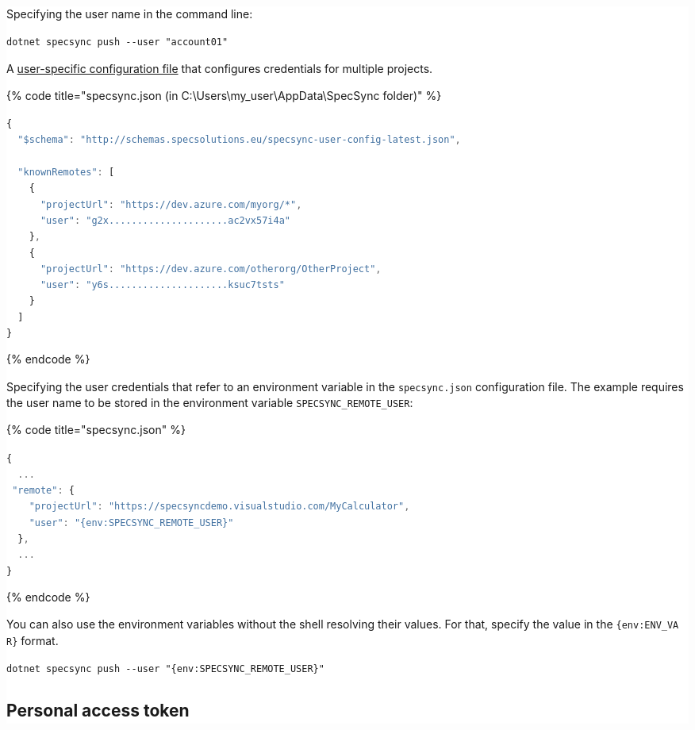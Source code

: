 
Specifying the user name in the command line:

```text
dotnet specsync push --user "account01"
```

A [user-specific configuration file](hierarchical-configuration-files.md#user-specific-configuration-files) that configures credentials for multiple projects.


{% code title="specsync.json (in C:\Users\my_user\AppData\SpecSync folder)" %}
```javascript
{
  "$schema": "http://schemas.specsolutions.eu/specsync-user-config-latest.json",

  "knownRemotes": [
    {
      "projectUrl": "https://dev.azure.com/myorg/*",
      "user": "g2x.....................ac2vx57i4a"
    },
    {
      "projectUrl": "https://dev.azure.com/otherorg/OtherProject",
      "user": "y6s.....................ksuc7tsts"
    }
  ]
}
```
{% endcode %}

Specifying the user credentials that refer to an environment variable in the `specsync.json` configuration file. The example requires the user name to be stored in the environment variable `SPECSYNC_REMOTE_USER`:

{% code title="specsync.json" %}
```javascript
{
  ...
 "remote": {
    "projectUrl": "https://specsyncdemo.visualstudio.com/MyCalculator",
    "user": "{env:SPECSYNC_REMOTE_USER}"
  },
  ...
}
```
{% endcode %}


You can also use the environment variables without the shell resolving their values. For that, specify the value in the `{env:ENV_VAR}` format.

```text
dotnet specsync push --user "{env:SPECSYNC_REMOTE_USER}"
```


## Personal access token  <a href="vsts-personal-access-tokens" id="vsts-personal-access-tokens"></a>
